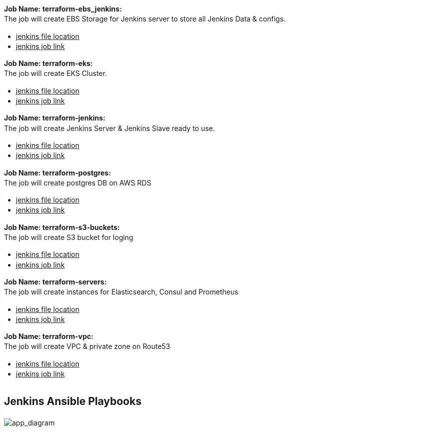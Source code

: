 
**Job Name: terraform-ebs_jenkins:** <br />
The job will create EBS Storage for Jenkins server to store all Jenkins Data & configs.
+ [jenkins file location](/Jenkins/jenkins_jobs/jenkis_terraform_deployments/jenkins_terraform_ebs_jenkins.groovy)
+ [jenkins job link](https://jenkins.kandula.click/view/Terraform_Deployment/job/terraform-ebs_jenkins/)

**Job Name: terraform-eks:** <br />
The job will create EKS Cluster.
+ [jenkins file location](/Jenkins/jenkins_jobs/jenkis_terraform_deployments/jenkins_terraform_eks.groovy)
+ [jenkins job link](https://jenkins.kandula.click/view/Terraform_Deployment/job/terraform-ebs_jenkins/)


**Job Name: terraform-jenkins:** <br />
The job will create Jenkins Server & Jenkins Slave ready to use.
+ [jenkins file location](/Jenkins/jenkins_jobs/jenkis_terraform_deployments/jenkins_terraform_jenkins.groovy)
+ [jenkins job link](https://jenkins.kandula.click/view/Terraform_Deployment/job/terraform-jenkins/)

**Job Name: terraform-postgres:** <br />
The job will create postgres DB on AWS RDS
+ [jenkins file location](/Jenkins/jenkins_jobs/jenkis_terraform_deployments/jenkins_terraform_postgres.groovy)
+ [jenkins job link](https://jenkins.kandula.click/view/Terraform_Deployment/job/terraform-postgres/)

**Job Name: terraform-s3-buckets:** <br />
The job will create S3 bucket for loging
+ [jenkins file location](/Jenkins/jenkins_jobs/jenkis_terraform_deployments/jenkins_terraform_s3_bucket.groovy)
+ [jenkins job link](https://jenkins.kandula.click/view/Terraform_Deployment/job/terraform-s3-buckets/)

**Job Name: terraform-servers:** <br />
The job will create instances for Elasticsearch, Consul and Prometheus
+ [jenkins file location](/Jenkins/jenkins_jobs/jenkis_terraform_deployments/jenkins_terraform_servers.groovy)
+ [jenkins job link](https://jenkins.kandula.click/view/Terraform_Deployment/job/terraform-servers/)

**Job Name: terraform-vpc:** <br />
The job will create VPC & private zone on Route53
+ [jenkins file location](/Jenkins/jenkins_jobs/jenkis_terraform_deployments/jenkins_terraform_vpc.groovy)
+ [jenkins job link](https://jenkins.kandula.click/view/Terraform_Deployment/job/terraform-vpc/)

## Jenkins Ansible Playbooks

![app_diagram](diagrams_&_pictures/jenkins_ansible_jobs.png)
